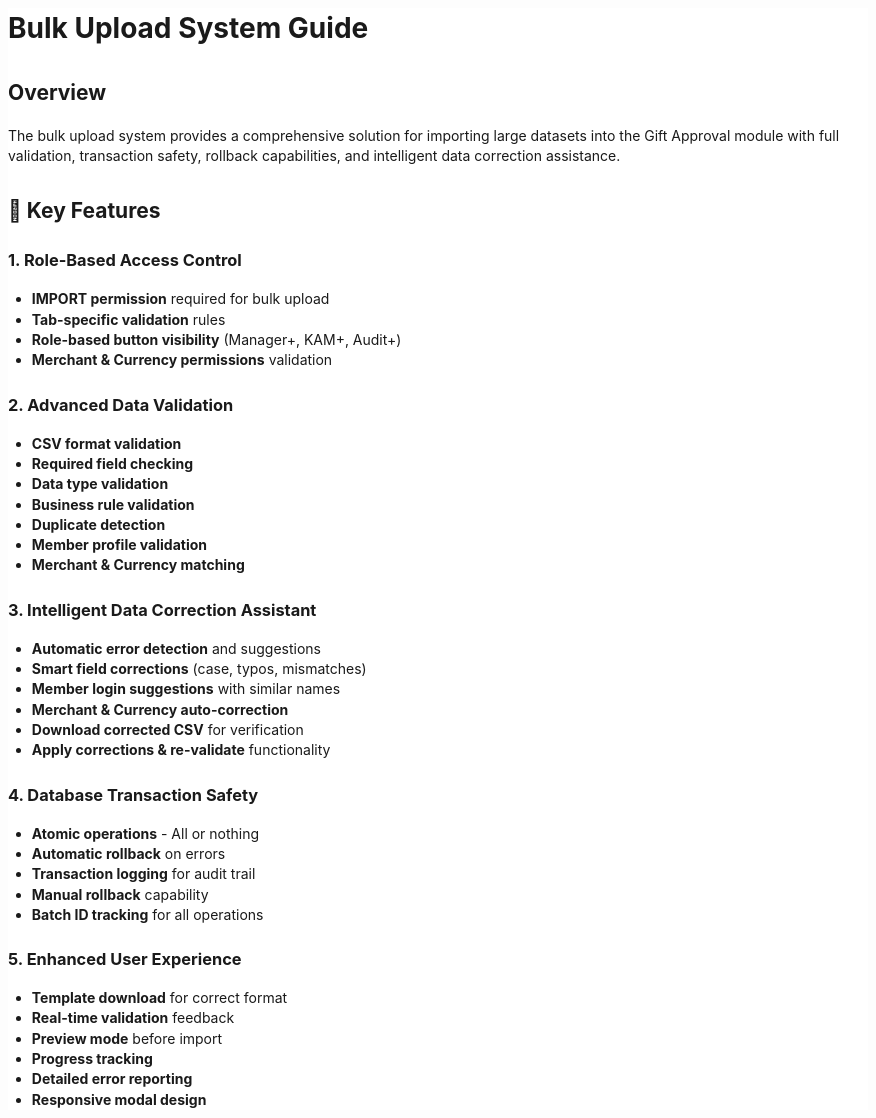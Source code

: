 # Bulk Upload System Guide

## Overview

The bulk upload system provides a comprehensive solution for importing large datasets into the Gift Approval module with full validation, transaction safety, rollback capabilities, and intelligent data correction assistance.

## 🎯 **Key Features**

### **1. Role-Based Access Control**

- **IMPORT permission** required for bulk upload
- **Tab-specific validation** rules
- **Role-based button visibility** (Manager+, KAM+, Audit+)
- **Merchant & Currency permissions** validation

### **2. Advanced Data Validation**

- **CSV format validation**
- **Required field checking**
- **Data type validation**
- **Business rule validation**
- **Duplicate detection**
- **Member profile validation**
- **Merchant & Currency matching**

### **3. Intelligent Data Correction Assistant**

- **Automatic error detection** and suggestions
- **Smart field corrections** (case, typos, mismatches)
- **Member login suggestions** with similar names
- **Merchant & Currency auto-correction**
- **Download corrected CSV** for verification
- **Apply corrections & re-validate** functionality

### **4. Database Transaction Safety**

- **Atomic operations** - All or nothing
- **Automatic rollback** on errors
- **Transaction logging** for audit trail
- **Manual rollback** capability
- **Batch ID tracking** for all operations

### **5. Enhanced User Experience**

- **Template download** for correct format
- **Real-time validation** feedback
- **Preview mode** before import
- **Progress tracking**
- **Detailed error reporting**
- **Responsive modal design**
